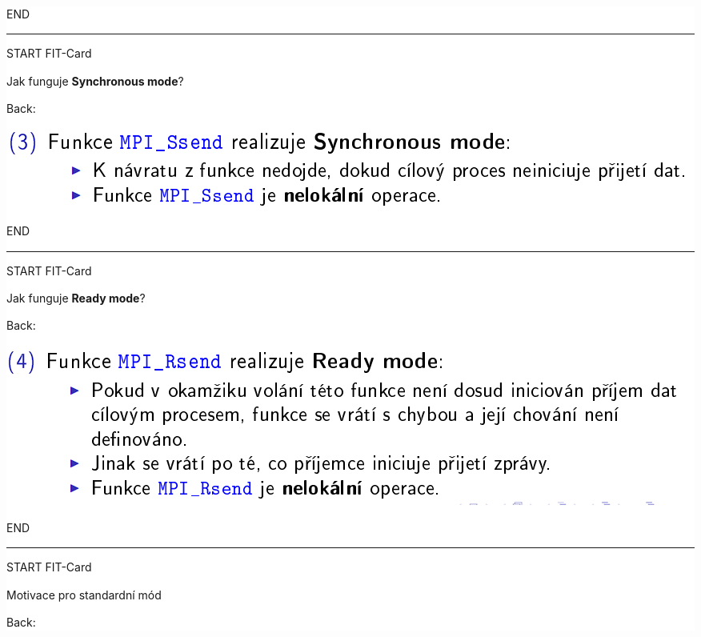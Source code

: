 END

---


START
FIT-Card

Jak funguje **Synchronous mode**?

Back:

![](../../Assets/Pasted%20image%2020250330104930.png)

END

---


START
FIT-Card

Jak funguje **Ready mode**?

Back:

![](../../Assets/Pasted%20image%2020250330104941.png)

END

---


START
FIT-Card

Motivace pro standardní mód

Back:
